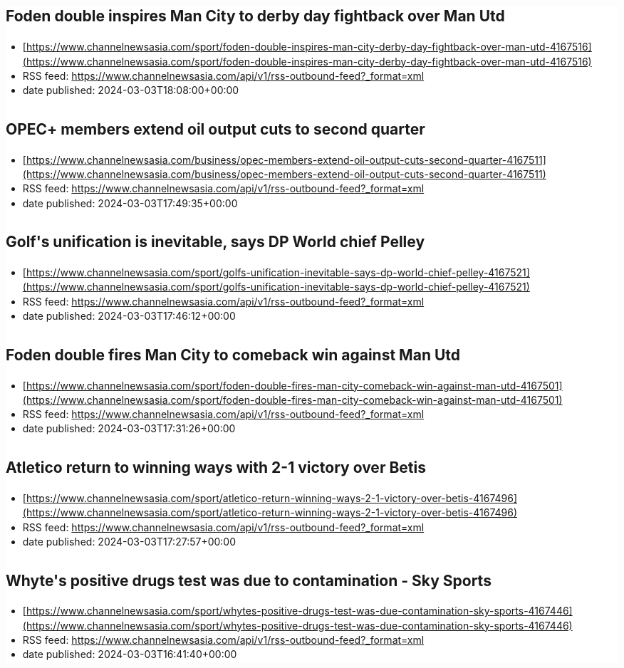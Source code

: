 

## Foden double inspires Man City to derby day fightback over Man Utd
 - [https://www.channelnewsasia.com/sport/foden-double-inspires-man-city-derby-day-fightback-over-man-utd-4167516](https://www.channelnewsasia.com/sport/foden-double-inspires-man-city-derby-day-fightback-over-man-utd-4167516)
 - RSS feed: https://www.channelnewsasia.com/api/v1/rss-outbound-feed?_format=xml
 - date published: 2024-03-03T18:08:00+00:00



## OPEC+ members extend oil output cuts to second quarter
 - [https://www.channelnewsasia.com/business/opec-members-extend-oil-output-cuts-second-quarter-4167511](https://www.channelnewsasia.com/business/opec-members-extend-oil-output-cuts-second-quarter-4167511)
 - RSS feed: https://www.channelnewsasia.com/api/v1/rss-outbound-feed?_format=xml
 - date published: 2024-03-03T17:49:35+00:00



## Golf's unification is inevitable, says DP World chief Pelley
 - [https://www.channelnewsasia.com/sport/golfs-unification-inevitable-says-dp-world-chief-pelley-4167521](https://www.channelnewsasia.com/sport/golfs-unification-inevitable-says-dp-world-chief-pelley-4167521)
 - RSS feed: https://www.channelnewsasia.com/api/v1/rss-outbound-feed?_format=xml
 - date published: 2024-03-03T17:46:12+00:00



## Foden double fires Man City to comeback win against Man Utd
 - [https://www.channelnewsasia.com/sport/foden-double-fires-man-city-comeback-win-against-man-utd-4167501](https://www.channelnewsasia.com/sport/foden-double-fires-man-city-comeback-win-against-man-utd-4167501)
 - RSS feed: https://www.channelnewsasia.com/api/v1/rss-outbound-feed?_format=xml
 - date published: 2024-03-03T17:31:26+00:00



## Atletico return to winning ways with 2-1 victory over Betis
 - [https://www.channelnewsasia.com/sport/atletico-return-winning-ways-2-1-victory-over-betis-4167496](https://www.channelnewsasia.com/sport/atletico-return-winning-ways-2-1-victory-over-betis-4167496)
 - RSS feed: https://www.channelnewsasia.com/api/v1/rss-outbound-feed?_format=xml
 - date published: 2024-03-03T17:27:57+00:00



## Whyte's positive drugs test was due to contamination - Sky Sports
 - [https://www.channelnewsasia.com/sport/whytes-positive-drugs-test-was-due-contamination-sky-sports-4167446](https://www.channelnewsasia.com/sport/whytes-positive-drugs-test-was-due-contamination-sky-sports-4167446)
 - RSS feed: https://www.channelnewsasia.com/api/v1/rss-outbound-feed?_format=xml
 - date published: 2024-03-03T16:41:40+00:00
